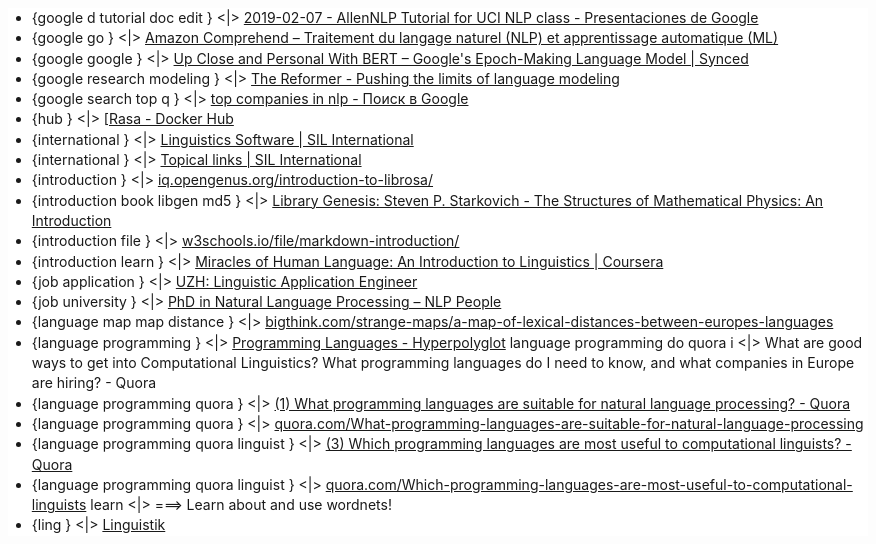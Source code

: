 * {google d tutorial doc edit                         } <|> [2019-02-07 - AllenNLP Tutorial for UCI NLP class - Presentaciones de Google](https://docs.google.com/presentation/d/19ER1y4EAeh3ZF2yn7-LiKE6dIvCb7YSiRFpqZ6sgQc8/edit?usp=sharing)
* {google go                                          } <|> [Amazon Comprehend – Traitement du langage naturel (NLP) et apprentissage automatique (ML)](https://aws.amazon.com/fr/comprehend/?sc_channel=PS&sc_campaign=aiml_pmm_q22018&sc_publisher=google&sc_medium=PAC-P%7CPS-GO%7CBrand%7CDesktop%7CSU%7CMachine%20Learning%7CGeneric%7CUS%7CEN%7CText&sc_content=natural_language_processing&sc_detail=natural%20language%20processing&sc_category=&sc_segment=267890121784&sc_matchtype=p&sc_country=US&s_kwcid=AL!4422!3!267890121784!p!!g!!natural%20language%20processing&ef_id=Cj0KCQiA8_PfBRC3ARIsAOzJ2upUN-bMdbBqD04OXFJ5feiz4nwfe1AvgVpy-kqh8Im8t-R2rGglRdQaAqBtEALw_wcB:G:s)
* {google google                                      } <|> [Up Close and Personal With BERT – Google's Epoch-Making Language Model | Synced](https://syncedreview.com/2020/02/18/up-close-and-personal-with-bert-googles-epoch-making-language-model/)
* {google research modeling                           } <|> [The Reformer - Pushing the limits of language modeling](https://colab.research.google.com/drive/15oP52_7W5dRcAnbgX3tYADsu4R3cjMIf?usp=sharing)
* {google search top q                                } <|> [top companies in nlp - Поиск в Google](https://www.google.com/search?q=top+companies+in+nlp&rlz=1C5CHFA_enUS800US800&oq=top+companies+in+nlp&aqs=chrome..69i57j0l3.4303j0j4&sourceid=chrome&ie=UTF-8)
* {hub                                                } <|> [[Rasa - Docker Hub](](https://hub.docker.com/u/rasa/#!))
* {international                                      } <|> [Linguistics Software | SIL International](https://www.sil.org/linguistics/linguistics-software)
* {international                                      } <|> [Topical links | SIL International](https://www.sil.org/linguistics/topical-links)
* {introduction                                       } <|> [iq.opengenus.org/introduction-to-librosa/](https://iq.opengenus.org/introduction-to-librosa/)
* {introduction book libgen md5                       } <|> [Library Genesis: Steven P. Starkovich - The Structures of Mathematical Physics: An Introduction](http://libgen.rs/book/index.php?md5=5DD32CB1BB8F44ECFF8A01D75E09BC2F)
* {introduction file                                  } <|> [w3schools.io/file/markdown-introduction/](https://www.w3schools.io/file/markdown-introduction/)
* {introduction learn                                 } <|> [Miracles of Human Language: An Introduction to Linguistics | Coursera](https://www.coursera.org/learn/human-language)
* {job application                                    } <|> [UZH: Linguistic Application Engineer](https://jobs.uzh.ch/offene-stellen/linguistic-application-engineer/72ca0c27-5ee4-487f-9bff-815ebd821b85)
* {job university                                     } <|> [PhD in Natural Language Processing – NLP People](https://nlppeople.com/job/institute-of-neuroinformatics-university-of-zurich-and-eth-zurich-zurich-full-time-phd-in-natural-language-processing/)
* {language map map distance                          } <|> [bigthink.com/strange-maps/a-map-of-lexical-distances-between-europes-languages](http://bigthink.com/strange-maps/a-map-of-lexical-distances-between-europes-languages)
* {language programming                               } <|> [Programming Languages - Hyperpolyglot](https://hyperpolyglot.org/)
language programming do quora i                    <|> What are good ways to get into Computational Linguistics? What programming languages do I need to know, and what companies in Europe are hiring? - Quora
* {language programming quora                         } <|> [(1) What programming languages are suitable for natural language processing? - Quora](https://www.quora.com/What-programming-languages-are-suitable-for-natural-language-processing)
* {language programming quora                         } <|> [quora.com/What-programming-languages-are-suitable-for-natural-language-processing](https://www.quora.com/What-programming-languages-are-suitable-for-natural-language-processing)
* {language programming quora linguist                } <|> [(3) Which programming languages are most useful to computational linguists? - Quora](https://www.quora.com/Which-programming-languages-are-most-useful-to-computational-linguists)
* {language programming quora linguist                } <|> [quora.com/Which-programming-languages-are-most-useful-to-computational-linguists](https://www.quora.com/Which-programming-languages-are-most-useful-to-computational-linguists)
learn                                              <|> ===> Learn about and use wordnets!
* {ling                                               } <|> [Linguistik](https://www.christianlehmann.eu/ling/index.html)